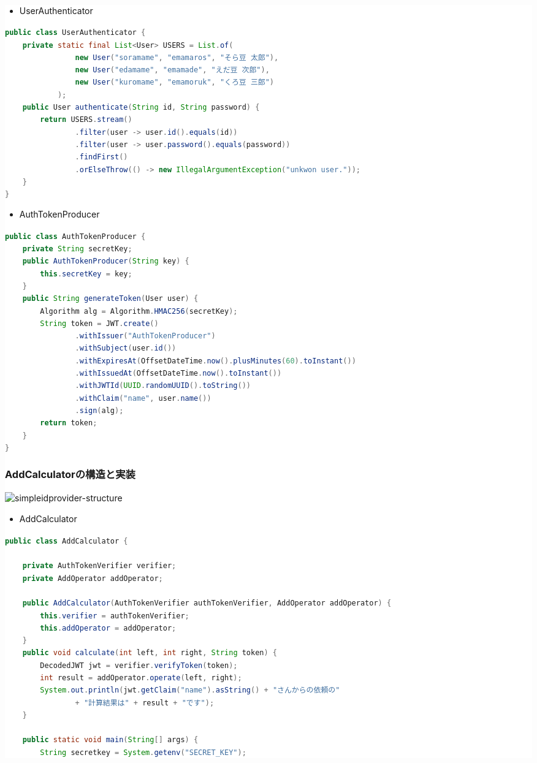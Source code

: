 - UserAuthenticator
```java
public class UserAuthenticator {
    private static final List<User> USERS = List.of(
                new User("soramame", "emamaros", "そら豆 太郎"),
                new User("edamame", "emamade", "えだ豆 次郎"),
                new User("kuromame", "emamoruk", "くろ豆 三郎")
            );
    public User authenticate(String id, String password) {
        return USERS.stream()
                .filter(user -> user.id().equals(id))
                .filter(user -> user.password().equals(password))
                .findFirst()
                .orElseThrow(() -> new IllegalArgumentException("unkwon user."));
    }
}
```

- AuthTokenProducer
```java
public class AuthTokenProducer {
    private String secretKey;
    public AuthTokenProducer(String key) {
        this.secretKey = key;
    }
    public String generateToken(User user) {
        Algorithm alg = Algorithm.HMAC256(secretKey);
        String token = JWT.create()
                .withIssuer("AuthTokenProducer")
                .withSubject(user.id())
                .withExpiresAt(OffsetDateTime.now().plusMinutes(60).toInstant())
                .withIssuedAt(OffsetDateTime.now().toInstant())
                .withJWTId(UUID.randomUUID().toString())
                .withClaim("name", user.name())
                .sign(alg);
        return token;
    }
}
```

### AddCalculatorの構造と実装

![simpleidprovider-structure](/img/blogs/2022/1210_addcalculator-structure.drawio.svg)

- AddCalculator
```java
public class AddCalculator {

    private AuthTokenVerifier verifier;
    private AddOperator addOperator;
    
    public AddCalculator(AuthTokenVerifier authTokenVerifier, AddOperator addOperator) {
        this.verifier = authTokenVerifier;
        this.addOperator = addOperator;
    }
    public void calculate(int left, int right, String token) {
        DecodedJWT jwt = verifier.verifyToken(token);
        int result = addOperator.operate(left, right);
        System.out.println(jwt.getClaim("name").asString() + "さんからの依頼の"
                + "計算結果は" + result + "です");
    }
    
    public static void main(String[] args) {
        String secretkey = System.getenv("SECRET_KEY");

```